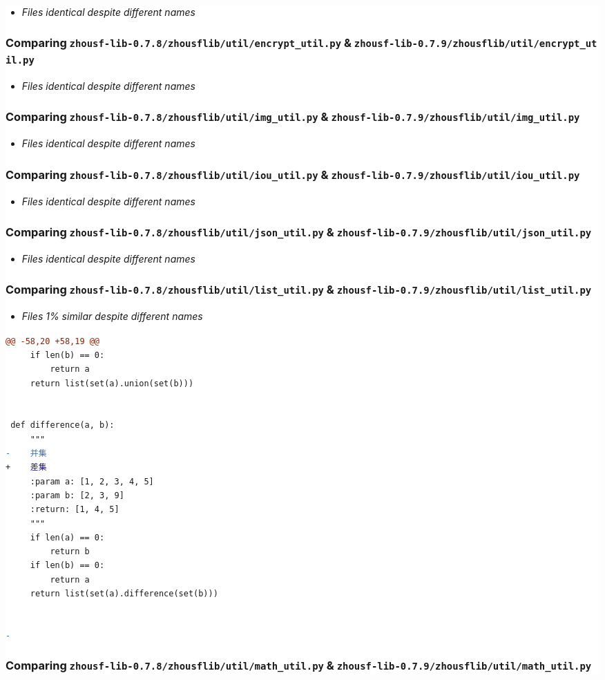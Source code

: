 * *Files identical despite different names*

### Comparing `zhousf-lib-0.7.8/zhousflib/util/encrypt_util.py` & `zhousf-lib-0.7.9/zhousflib/util/encrypt_util.py`

 * *Files identical despite different names*

### Comparing `zhousf-lib-0.7.8/zhousflib/util/img_util.py` & `zhousf-lib-0.7.9/zhousflib/util/img_util.py`

 * *Files identical despite different names*

### Comparing `zhousf-lib-0.7.8/zhousflib/util/iou_util.py` & `zhousf-lib-0.7.9/zhousflib/util/iou_util.py`

 * *Files identical despite different names*

### Comparing `zhousf-lib-0.7.8/zhousflib/util/json_util.py` & `zhousf-lib-0.7.9/zhousflib/util/json_util.py`

 * *Files identical despite different names*

### Comparing `zhousf-lib-0.7.8/zhousflib/util/list_util.py` & `zhousf-lib-0.7.9/zhousflib/util/list_util.py`

 * *Files 1% similar despite different names*

```diff
@@ -58,20 +58,19 @@
     if len(b) == 0:
         return a
     return list(set(a).union(set(b)))
 
 
 def difference(a, b):
     """
-    并集
+    差集
     :param a: [1, 2, 3, 4, 5]
     :param b: [2, 3, 9]
     :return: [1, 4, 5]
     """
     if len(a) == 0:
         return b
     if len(b) == 0:
         return a
     return list(set(a).difference(set(b)))
 
 
-
```

### Comparing `zhousf-lib-0.7.8/zhousflib/util/math_util.py` & `zhousf-lib-0.7.9/zhousflib/util/math_util.py`
